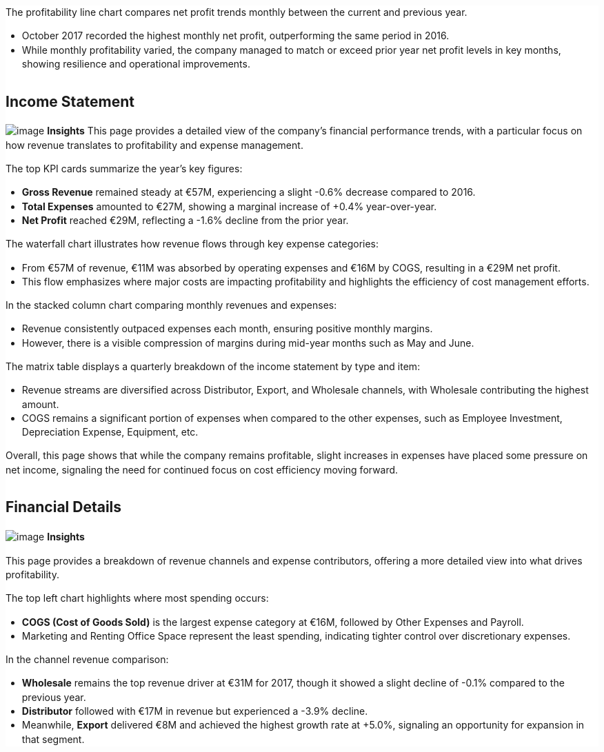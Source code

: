 The profitability line chart compares net profit trends monthly between the current and previous year.
- October 2017 recorded the highest monthly net profit, outperforming the same period in 2016.
- While monthly profitability varied, the company managed to match or exceed prior year net profit levels in key months, showing resilience and operational improvements.

## Income Statement
![image](https://github.com/user-attachments/assets/0f06f532-24c7-409b-b7d2-a180eab5df57)
**Insights**
This page provides a detailed view of the company’s financial performance trends, with a particular focus on how revenue translates to profitability and expense management.

The top KPI cards summarize the year’s key figures:
- **Gross Revenue** remained steady at €57M, experiencing a slight -0.6% decrease compared to 2016.
- **Total Expenses** amounted to €27M, showing a marginal increase of +0.4% year-over-year.
- **Net Profit** reached €29M, reflecting a -1.6% decline from the prior year.

The waterfall chart illustrates how revenue flows through key expense categories:
- From €57M of revenue, €11M was absorbed by operating expenses and €16M by COGS, resulting in a €29M net profit.
- This flow emphasizes where major costs are impacting profitability and highlights the efficiency of cost management efforts.

In the stacked column chart comparing monthly revenues and expenses:
- Revenue consistently outpaced expenses each month, ensuring positive monthly margins.
- However, there is a visible compression of margins during mid-year months such as May and June.

The matrix table displays a quarterly breakdown of the income statement by type and item:
- Revenue streams are diversified across Distributor, Export, and Wholesale channels, with Wholesale contributing the highest amount.
- COGS remains a significant portion of expenses when compared to the other expenses, such as Employee Investment, Depreciation Expense, Equipment, etc.

Overall, this page shows that while the company remains profitable, slight increases in expenses have placed some pressure on net income, signaling the need for continued focus on cost efficiency moving forward.

## Financial Details
![image](https://github.com/user-attachments/assets/12087ed7-a6c3-40b4-ac95-8b3e992a1560)
**Insights**

This page provides a breakdown of revenue channels and expense contributors, offering a more detailed view into what drives profitability.

The top left chart highlights where most spending occurs:
- **COGS (Cost of Goods Sold)** is the largest expense category at €16M, followed by Other Expenses and Payroll.
- Marketing and Renting Office Space represent the least spending, indicating tighter control over discretionary expenses.

In the channel revenue comparison:
- **Wholesale** remains the top revenue driver at €31M for 2017, though it showed a slight decline of -0.1% compared to the previous year.
- **Distributor** followed with €17M in revenue but experienced a -3.9% decline.
- Meanwhile, **Export** delivered €8M and achieved the highest growth rate at +5.0%, signaling an opportunity for expansion in that segment.
